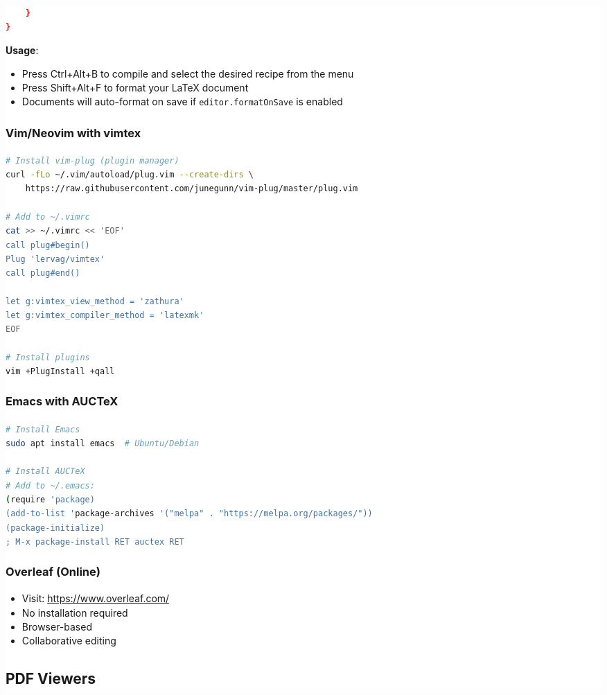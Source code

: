 ```json
    }
}
```

**Usage**: 
- Press Ctrl+Alt+B to compile and select the desired recipe from the menu
- Press Shift+Alt+F to format your LaTeX document
- Documents will auto-format on save if `editor.formatOnSave` is enabled

### Vim/Neovim with vimtex

```bash
# Install vim-plug (plugin manager)
curl -fLo ~/.vim/autoload/plug.vim --create-dirs \
    https://raw.githubusercontent.com/junegunn/vim-plug/master/plug.vim

# Add to ~/.vimrc
cat >> ~/.vimrc << 'EOF'
call plug#begin()
Plug 'lervag/vimtex'
call plug#end()

let g:vimtex_view_method = 'zathura'
let g:vimtex_compiler_method = 'latexmk'
EOF

# Install plugins
vim +PlugInstall +qall
```

### Emacs with AUCTeX

```bash
# Install Emacs
sudo apt install emacs  # Ubuntu/Debian

# Install AUCTeX
# Add to ~/.emacs:
(require 'package)
(add-to-list 'package-archives '("melpa" . "https://melpa.org/packages/"))
(package-initialize)
; M-x package-install RET auctex RET
```

### Overleaf (Online)

- Visit: https://www.overleaf.com/
- No installation required
- Browser-based
- Collaborative editing

## PDF Viewers
